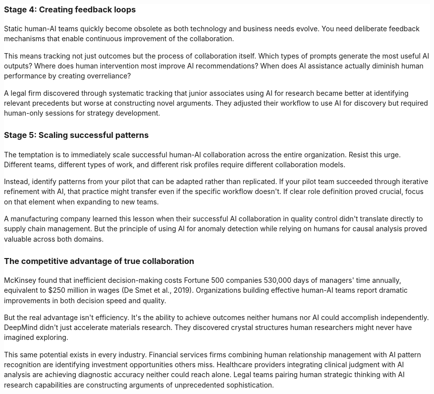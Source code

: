 ### **Stage 4: Creating feedback loops**

Static human-AI teams quickly become obsolete as both technology and
business needs evolve. You need deliberate feedback mechanisms that
enable continuous improvement of the collaboration.

This means tracking not just outcomes but the process of collaboration
itself. Which types of prompts generate the most useful AI outputs?
Where does human intervention most improve AI recommendations? When does
AI assistance actually diminish human performance by creating
overreliance?

A legal firm discovered through systematic tracking that junior
associates using AI for research became better at identifying relevant
precedents but worse at constructing novel arguments. They adjusted
their workflow to use AI for discovery but required human-only sessions
for strategy development.

### **Stage 5: Scaling successful patterns**

The temptation is to immediately scale successful human-AI collaboration
across the entire organization. Resist this urge. Different teams,
different types of work, and different risk profiles require different
collaboration models.

Instead, identify patterns from your pilot that can be adapted rather
than replicated. If your pilot team succeeded through iterative
refinement with AI, that practice might transfer even if the specific
workflow doesn\'t. If clear role definition proved crucial, focus on
that element when expanding to new teams.

A manufacturing company learned this lesson when their successful AI
collaboration in quality control didn\'t translate directly to supply
chain management. But the principle of using AI for anomaly detection
while relying on humans for causal analysis proved valuable across both
domains.

### **The competitive advantage of true collaboration**

McKinsey found that inefficient decision-making costs Fortune 500
companies 530,000 days of managers\' time annually, equivalent to \$250
million in wages (De Smet et al., 2019). Organizations building
effective human-AI teams report dramatic improvements in both decision
speed and quality.

But the real advantage isn\'t efficiency. It\'s the ability to achieve
outcomes neither humans nor AI could accomplish independently. DeepMind
didn\'t just accelerate materials research. They discovered crystal
structures human researchers might never have imagined exploring.

This same potential exists in every industry. Financial services firms
combining human relationship management with AI pattern recognition are
identifying investment opportunities others miss. Healthcare providers
integrating clinical judgment with AI analysis are achieving diagnostic
accuracy neither could reach alone. Legal teams pairing human strategic
thinking with AI research capabilities are constructing arguments of
unprecedented sophistication.
